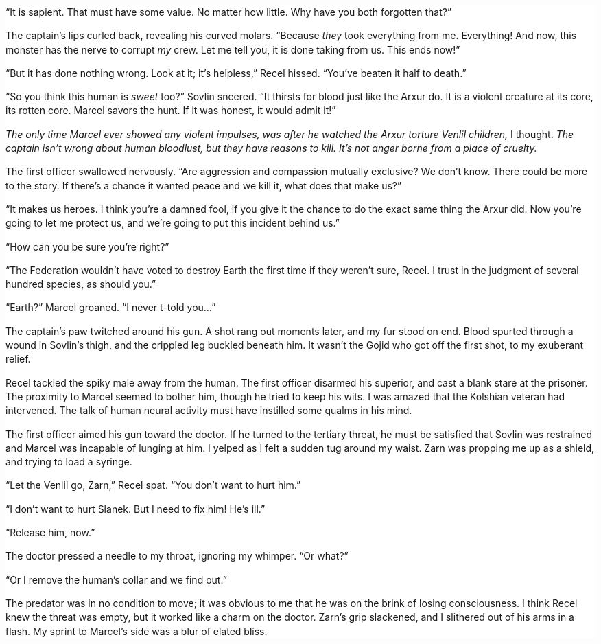 “It is sapient. That must have some value. No matter how little. Why have you both forgotten that?”

The captain’s lips curled back, revealing his curved molars. “Because *they* took everything from me. Everything! And now, this monster has the nerve to corrupt *my* crew. Let me tell you, it is done taking from us. This ends now!”

“But it has done nothing wrong. Look at it; it’s helpless,” Recel hissed. “You’ve beaten it half to death.”

“So you think this human is *sweet* too?” Sovlin sneered. “It thirsts for blood just like the Arxur do. It is a violent creature at its core, its rotten core. Marcel savors the hunt. If it was honest, it would admit it!”

*The only time Marcel ever showed any violent impulses, was after he watched the Arxur torture Venlil children,* I thought. *The captain isn’t wrong about human bloodlust, but they have reasons to kill. It’s not anger borne from a place of cruelty.*

The first officer swallowed nervously. “Are aggression and compassion mutually exclusive? We don’t know. There could be more to the story. If there’s a chance it wanted peace and we kill it, what does that make us?”

“It makes us heroes. I think you’re a damned fool, if you give it the chance to do the exact same thing the Arxur did. Now you’re going to let me protect us, and we’re going to put this incident behind us.”

“How can you be sure you’re right?”

“The Federation wouldn’t have voted to destroy Earth the first time if they weren’t sure, Recel. I trust in the judgment of several hundred species, as should you.”

“Earth?” Marcel groaned. “I never t-told you…”

The captain’s paw twitched around his gun. A shot rang out moments later, and my fur stood on end. Blood spurted through a wound in Sovlin’s thigh, and the crippled leg buckled beneath him. It wasn’t the Gojid who got off the first shot, to my exuberant relief.

Recel tackled the spiky male away from the human. The first officer disarmed his superior, and cast a blank stare at the prisoner. The proximity to Marcel seemed to bother him, though he tried to keep his wits. I was amazed that the Kolshian veteran had intervened. The talk of human neural activity must have instilled some qualms in his mind.

The first officer aimed his gun toward the doctor. If he turned to the tertiary threat, he must be satisfied that Sovlin was restrained and Marcel was incapable of lunging at him. I yelped as I felt a sudden tug around my waist. Zarn was propping me up as a shield, and trying to load a syringe.

“Let the Venlil go, Zarn,” Recel spat. “You don’t want to hurt him.”

“I don’t want to hurt Slanek. But I need to fix him! He’s ill.”

“Release him, now.”

The doctor pressed a needle to my throat, ignoring my whimper. “Or what?”

“Or I remove the human’s collar and we find out.”

The predator was in no condition to move; it was obvious to me that he was on the brink of losing consciousness. I think Recel knew the threat was empty, but it worked like a charm on the doctor. Zarn’s grip slackened, and I slithered out of his arms in a flash. My sprint to Marcel’s side was a blur of elated bliss.
